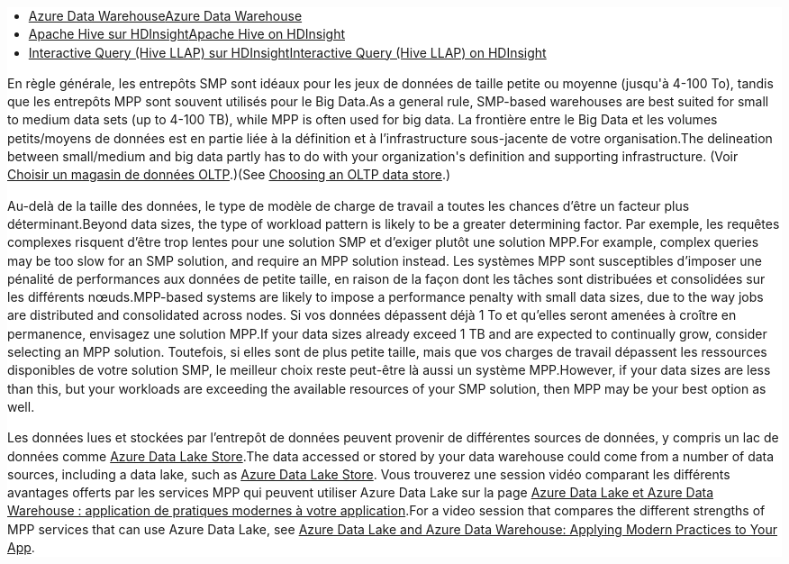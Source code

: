 - [<span data-ttu-id="a3d17-156">Azure Data Warehouse</span><span class="sxs-lookup"><span data-stu-id="a3d17-156">Azure Data Warehouse</span></span>](/azure/sql-data-warehouse/sql-data-warehouse-overview-what-is)
- [<span data-ttu-id="a3d17-157">Apache Hive sur HDInsight</span><span class="sxs-lookup"><span data-stu-id="a3d17-157">Apache Hive on HDInsight</span></span>](/azure/hdinsight/hadoop/hdinsight-use-hive)
- [<span data-ttu-id="a3d17-158">Interactive Query (Hive LLAP) sur HDInsight</span><span class="sxs-lookup"><span data-stu-id="a3d17-158">Interactive Query (Hive LLAP) on HDInsight</span></span>](/azure/hdinsight/interactive-query/apache-interactive-query-get-started)

<span data-ttu-id="a3d17-159">En règle générale, les entrepôts SMP sont idéaux pour les jeux de données de taille petite ou moyenne (jusqu'à 4-100 To), tandis que les entrepôts MPP sont souvent utilisés pour le Big Data.</span><span class="sxs-lookup"><span data-stu-id="a3d17-159">As a general rule, SMP-based warehouses are best suited for small to medium data sets (up to 4-100 TB), while MPP is often used for big data.</span></span> <span data-ttu-id="a3d17-160">La frontière entre le Big Data et les volumes petits/moyens de données est en partie liée à la définition et à l’infrastructure sous-jacente de votre organisation.</span><span class="sxs-lookup"><span data-stu-id="a3d17-160">The delineation between small/medium and big data partly has to do with your organization's definition and supporting infrastructure.</span></span> <span data-ttu-id="a3d17-161">(Voir [Choisir un magasin de données OLTP](online-transaction-processing.md#scalability-capabilities).)</span><span class="sxs-lookup"><span data-stu-id="a3d17-161">(See [Choosing an OLTP data store](online-transaction-processing.md#scalability-capabilities).)</span></span>

<span data-ttu-id="a3d17-162">Au-delà de la taille des données, le type de modèle de charge de travail a toutes les chances d’être un facteur plus déterminant.</span><span class="sxs-lookup"><span data-stu-id="a3d17-162">Beyond data sizes, the type of workload pattern is likely to be a greater determining factor.</span></span> <span data-ttu-id="a3d17-163">Par exemple, les requêtes complexes risquent d’être trop lentes pour une solution SMP et d’exiger plutôt une solution MPP.</span><span class="sxs-lookup"><span data-stu-id="a3d17-163">For example, complex queries may be too slow for an SMP solution, and require an MPP solution instead.</span></span> <span data-ttu-id="a3d17-164">Les systèmes MPP sont susceptibles d’imposer une pénalité de performances aux données de petite taille, en raison de la façon dont les tâches sont distribuées et consolidées sur les différents nœuds.</span><span class="sxs-lookup"><span data-stu-id="a3d17-164">MPP-based systems are likely to impose a performance penalty with small data sizes, due to the way jobs are distributed and consolidated across nodes.</span></span> <span data-ttu-id="a3d17-165">Si vos données dépassent déjà 1 To et qu’elles seront amenées à croître en permanence, envisagez une solution MPP.</span><span class="sxs-lookup"><span data-stu-id="a3d17-165">If your data sizes already exceed 1 TB and are expected to continually grow, consider selecting an MPP solution.</span></span> <span data-ttu-id="a3d17-166">Toutefois, si elles sont de plus petite taille, mais que vos charges de travail dépassent les ressources disponibles de votre solution SMP, le meilleur choix reste peut-être là aussi un système MPP.</span><span class="sxs-lookup"><span data-stu-id="a3d17-166">However, if your data sizes are less than this, but your workloads are exceeding the available resources of your SMP solution, then MPP may be your best option as well.</span></span>

<span data-ttu-id="a3d17-167">Les données lues et stockées par l’entrepôt de données peuvent provenir de différentes sources de données, y compris un lac de données comme [Azure Data Lake Store](/azure/data-lake-store/).</span><span class="sxs-lookup"><span data-stu-id="a3d17-167">The data accessed or stored by your data warehouse could come from a number of data sources, including a data lake, such as [Azure Data Lake Store](/azure/data-lake-store/).</span></span> <span data-ttu-id="a3d17-168">Vous trouverez une session vidéo comparant les différents avantages offerts par les services MPP qui peuvent utiliser Azure Data Lake sur la page [Azure Data Lake et Azure Data Warehouse : application de pratiques modernes à votre application](https://azure.microsoft.com/resources/videos/build-2016-azure-data-lake-and-azure-data-warehouse-applying-modern-practices-to-your-app/).</span><span class="sxs-lookup"><span data-stu-id="a3d17-168">For a video session that compares the different strengths of MPP services that can use Azure Data Lake, see [Azure Data Lake and Azure Data Warehouse: Applying Modern Practices to Your App](https://azure.microsoft.com/resources/videos/build-2016-azure-data-lake-and-azure-data-warehouse-applying-modern-practices-to-your-app/).</span></span>

